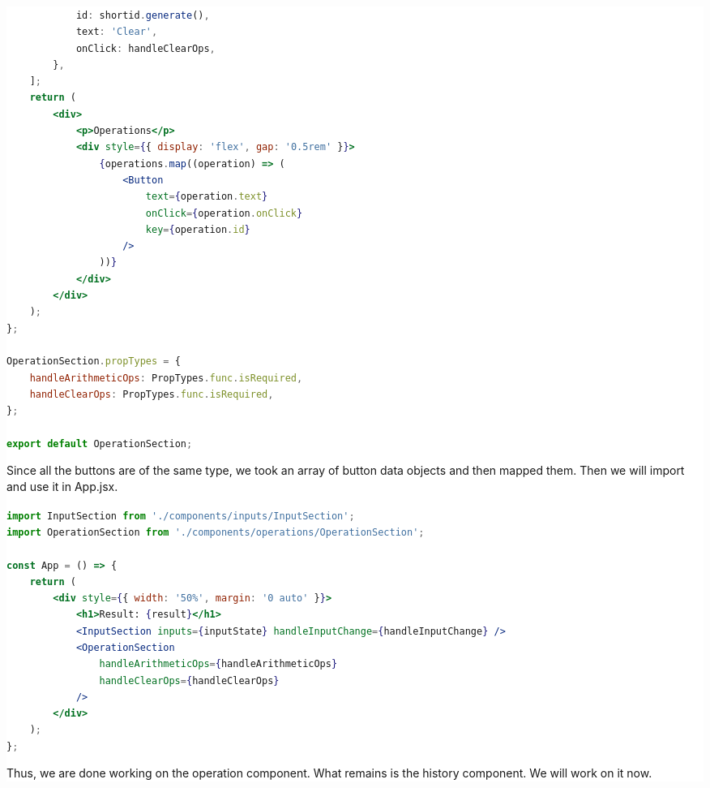 ```jsx
			id: shortid.generate(),
			text: 'Clear',
			onClick: handleClearOps,
		},
	];
	return (
		<div>
			<p>Operations</p>
			<div style={{ display: 'flex', gap: '0.5rem' }}>
				{operations.map((operation) => (
					<Button
						text={operation.text}
						onClick={operation.onClick}
						key={operation.id}
					/>
				))}
			</div>
		</div>
	);
};

OperationSection.propTypes = {
	handleArithmeticOps: PropTypes.func.isRequired,
	handleClearOps: PropTypes.func.isRequired,
};

export default OperationSection;
```

Since all the buttons are of the same type, we took an array of button data objects and then mapped them. Then we will import and use it in App.jsx.

```jsx
import InputSection from './components/inputs/InputSection';
import OperationSection from './components/operations/OperationSection';

const App = () => {
	return (
		<div style={{ width: '50%', margin: '0 auto' }}>
			<h1>Result: {result}</h1>
			<InputSection inputs={inputState} handleInputChange={handleInputChange} />
			<OperationSection
				handleArithmeticOps={handleArithmeticOps}
				handleClearOps={handleClearOps}
			/>
		</div>
	);
};
```

Thus, we are done working on the operation component. What remains is the history component. We will work on it now.
